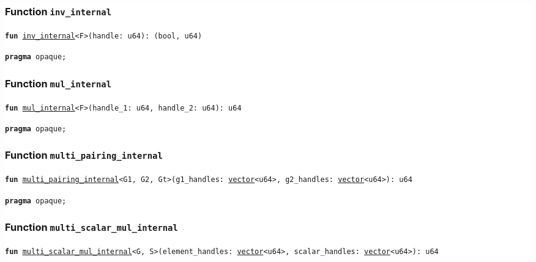 

<a name="@Specification_1_inv_internal"></a>

### Function `inv_internal`


<pre><code><b>fun</b> <a href="crypto_algebra.md#0x1_crypto_algebra_inv_internal">inv_internal</a>&lt;F&gt;(handle: u64): (bool, u64)
</code></pre>




<pre><code><b>pragma</b> opaque;
</code></pre>



<a name="@Specification_1_mul_internal"></a>

### Function `mul_internal`


<pre><code><b>fun</b> <a href="crypto_algebra.md#0x1_crypto_algebra_mul_internal">mul_internal</a>&lt;F&gt;(handle_1: u64, handle_2: u64): u64
</code></pre>




<pre><code><b>pragma</b> opaque;
</code></pre>



<a name="@Specification_1_multi_pairing_internal"></a>

### Function `multi_pairing_internal`


<pre><code><b>fun</b> <a href="crypto_algebra.md#0x1_crypto_algebra_multi_pairing_internal">multi_pairing_internal</a>&lt;G1, G2, Gt&gt;(g1_handles: <a href="..\../move-stdlib\doc\vector.md#0x1_vector">vector</a>&lt;u64&gt;, g2_handles: <a href="..\../move-stdlib\doc\vector.md#0x1_vector">vector</a>&lt;u64&gt;): u64
</code></pre>




<pre><code><b>pragma</b> opaque;
</code></pre>



<a name="@Specification_1_multi_scalar_mul_internal"></a>

### Function `multi_scalar_mul_internal`


<pre><code><b>fun</b> <a href="crypto_algebra.md#0x1_crypto_algebra_multi_scalar_mul_internal">multi_scalar_mul_internal</a>&lt;G, S&gt;(element_handles: <a href="..\../move-stdlib\doc\vector.md#0x1_vector">vector</a>&lt;u64&gt;, scalar_handles: <a href="..\../move-stdlib\doc\vector.md#0x1_vector">vector</a>&lt;u64&gt;): u64
</code></pre>
